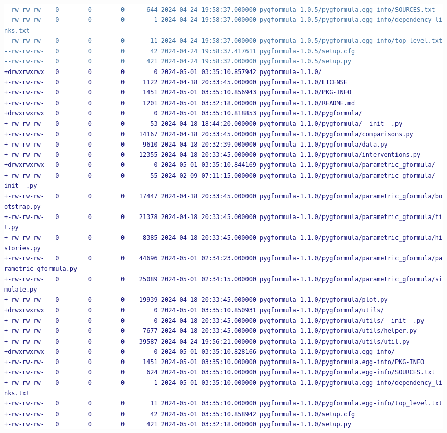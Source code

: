 ```diff
--rw-rw-rw-   0        0        0      644 2024-04-24 19:58:37.000000 pygformula-1.0.5/pygformula.egg-info/SOURCES.txt
--rw-rw-rw-   0        0        0        1 2024-04-24 19:58:37.000000 pygformula-1.0.5/pygformula.egg-info/dependency_links.txt
--rw-rw-rw-   0        0        0       11 2024-04-24 19:58:37.000000 pygformula-1.0.5/pygformula.egg-info/top_level.txt
--rw-rw-rw-   0        0        0       42 2024-04-24 19:58:37.417611 pygformula-1.0.5/setup.cfg
--rw-rw-rw-   0        0        0      421 2024-04-24 19:58:32.000000 pygformula-1.0.5/setup.py
+drwxrwxrwx   0        0        0        0 2024-05-01 03:35:10.857942 pygformula-1.1.0/
+-rw-rw-rw-   0        0        0     1122 2024-04-18 20:33:45.000000 pygformula-1.1.0/LICENSE
+-rw-rw-rw-   0        0        0     1451 2024-05-01 03:35:10.856943 pygformula-1.1.0/PKG-INFO
+-rw-rw-rw-   0        0        0     1201 2024-05-01 03:32:18.000000 pygformula-1.1.0/README.md
+drwxrwxrwx   0        0        0        0 2024-05-01 03:35:10.818853 pygformula-1.1.0/pygformula/
+-rw-rw-rw-   0        0        0       53 2024-04-18 18:44:20.000000 pygformula-1.1.0/pygformula/__init__.py
+-rw-rw-rw-   0        0        0    14167 2024-04-18 20:33:45.000000 pygformula-1.1.0/pygformula/comparisons.py
+-rw-rw-rw-   0        0        0     9610 2024-04-18 20:32:39.000000 pygformula-1.1.0/pygformula/data.py
+-rw-rw-rw-   0        0        0    12355 2024-04-18 20:33:45.000000 pygformula-1.1.0/pygformula/interventions.py
+drwxrwxrwx   0        0        0        0 2024-05-01 03:35:10.844169 pygformula-1.1.0/pygformula/parametric_gformula/
+-rw-rw-rw-   0        0        0       55 2024-02-09 07:11:15.000000 pygformula-1.1.0/pygformula/parametric_gformula/__init__.py
+-rw-rw-rw-   0        0        0    17447 2024-04-18 20:33:45.000000 pygformula-1.1.0/pygformula/parametric_gformula/bootstrap.py
+-rw-rw-rw-   0        0        0    21378 2024-04-18 20:33:45.000000 pygformula-1.1.0/pygformula/parametric_gformula/fit.py
+-rw-rw-rw-   0        0        0     8385 2024-04-18 20:33:45.000000 pygformula-1.1.0/pygformula/parametric_gformula/histories.py
+-rw-rw-rw-   0        0        0    44696 2024-05-01 02:34:23.000000 pygformula-1.1.0/pygformula/parametric_gformula/parametric_gformula.py
+-rw-rw-rw-   0        0        0    25089 2024-05-01 02:34:15.000000 pygformula-1.1.0/pygformula/parametric_gformula/simulate.py
+-rw-rw-rw-   0        0        0    19939 2024-04-18 20:33:45.000000 pygformula-1.1.0/pygformula/plot.py
+drwxrwxrwx   0        0        0        0 2024-05-01 03:35:10.850931 pygformula-1.1.0/pygformula/utils/
+-rw-rw-rw-   0        0        0        0 2024-04-18 20:33:45.000000 pygformula-1.1.0/pygformula/utils/__init__.py
+-rw-rw-rw-   0        0        0     7677 2024-04-18 20:33:45.000000 pygformula-1.1.0/pygformula/utils/helper.py
+-rw-rw-rw-   0        0        0    39587 2024-04-24 19:56:21.000000 pygformula-1.1.0/pygformula/utils/util.py
+drwxrwxrwx   0        0        0        0 2024-05-01 03:35:10.828166 pygformula-1.1.0/pygformula.egg-info/
+-rw-rw-rw-   0        0        0     1451 2024-05-01 03:35:10.000000 pygformula-1.1.0/pygformula.egg-info/PKG-INFO
+-rw-rw-rw-   0        0        0      624 2024-05-01 03:35:10.000000 pygformula-1.1.0/pygformula.egg-info/SOURCES.txt
+-rw-rw-rw-   0        0        0        1 2024-05-01 03:35:10.000000 pygformula-1.1.0/pygformula.egg-info/dependency_links.txt
+-rw-rw-rw-   0        0        0       11 2024-05-01 03:35:10.000000 pygformula-1.1.0/pygformula.egg-info/top_level.txt
+-rw-rw-rw-   0        0        0       42 2024-05-01 03:35:10.858942 pygformula-1.1.0/setup.cfg
+-rw-rw-rw-   0        0        0      421 2024-05-01 03:32:18.000000 pygformula-1.1.0/setup.py
```
